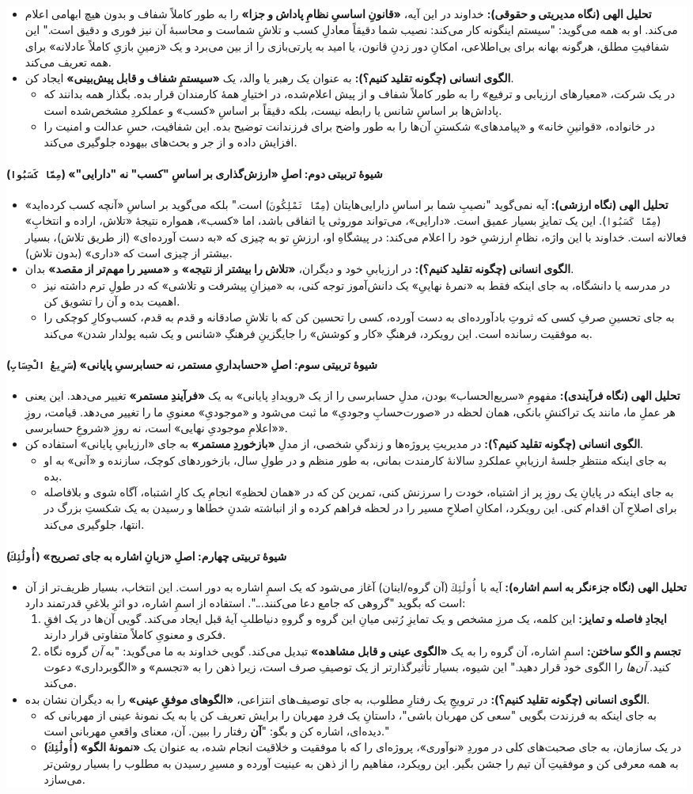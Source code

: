 *   **تحلیل الهی (نگاه مدیریتی و حقوقی):** خداوند در این آیه، **«قانونِ اساسیِ نظامِ پاداش و جزا»** را به طور کاملاً شفاف و بدون هیچ ابهامی اعلام می‌کند. او به همه می‌گوید: "سیستم اینگونه کار می‌کند: نصیب شما دقیقاً معادلِ کسب و تلاشِ شماست و محاسبهٔ آن نیز فوری و دقیق است." این شفافیتِ مطلق، هرگونه بهانه برای بی‌اطلاعی، امکانِ دور زدنِ قانون، یا امید به پارتی‌بازی را از بین می‌برد و یک «زمینِ بازیِ کاملاً عادلانه» برای همه تعریف می‌کند.
*   **الگوی انسانی (چگونه تقلید کنیم؟):** به عنوان یک رهبر یا والد، یک **«سیستمِ شفاف و قابل پیش‌بینی»** ایجاد کن.
    *   در یک شرکت، «معیارهای ارزیابی و ترفیع» را به طور کاملاً شفاف و از پیش اعلام‌شده، در اختیارِ همهٔ کارمندان قرار بده. بگذار همه بدانند که پاداش‌ها بر اساسِ شانس یا رابطه نیست، بلکه دقیقاً بر اساسِ «کسب» و عملکردِ مشخص‌شده است.
    *   در خانواده، «قوانینِ خانه» و «پیامدهای» شکستنِ آن‌ها را به طور واضح برای فرزندانت توضیح بده. این شفافیت، حسِ عدالت و امنیت را افزایش داده و از جر و بحث‌های بیهوده جلوگیری می‌کند.

#### **شیوهٔ تربیتی دوم: اصلِ «ارزش‌گذاری بر اساسِ "کسب" نه "دارایی"» (`مِمَّا كَسَبُوا`)**

*   **تحلیل الهی (نگاه ارزشی):** آیه نمی‌گوید "نصیبِ شما بر اساسِ دارایی‌هایتان (`مِمَّا تَمْلِكُونَ`) است." بلکه می‌گوید بر اساسِ «آنچه کسب کرده‌اید» (`مِمَّا كَسَبُوا`). این یک تمایزِ بسیار عمیق است. «دارایی»، می‌تواند موروثی یا اتفاقی باشد، اما «کسب»، همواره نتیجهٔ «تلاش، اراده و انتخابِ» فعالانه است. خداوند با این واژه، نظامِ ارزشیِ خود را اعلام می‌کند: در پیشگاهِ او، ارزشِ تو به چیزی که «به دست آورده‌ای» (از طریق تلاش)، بسیار بیشتر از چیزی است که «داری» (بدون تلاش).
*   **الگوی انسانی (چگونه تقلید کنیم؟):** در ارزیابیِ خود و دیگران، **«تلاش را بیشتر از نتیجه»** و **«مسیر را مهم‌تر از مقصد»** بدان.
    *   در مدرسه یا دانشگاه، به جای اینکه فقط به «نمرهٔ نهاییِ» یک دانش‌آموز توجه کنی، به «میزانِ پیشرفت و تلاشی» که در طولِ ترم داشته نیز اهمیت بده و آن را تشویق کن.
    *   به جای تحسینِ صرفِ کسی که ثروتِ بادآورده‌ای به دست آورده، کسی را تحسین کن که با تلاشِ صادقانه و قدم به قدم، کسب‌وکارِ کوچکی را به موفقیت رسانده است.
    این رویکرد، فرهنگِ «کار و کوشش» را جایگزینِ فرهنگِ «شانس و یک شبه پولدار شدن» می‌کند.

#### **شیوهٔ تربیتی سوم: اصلِ «حسابداریِ مستمر، نه حسابرسیِ پایانی» (`سَرِيعُ الْحِسَابِ`)**

*   **تحلیل الهی (نگاه فرآیندی):** مفهومِ «سریع‌الحساب» بودن، مدلِ حسابرسی را از یک «رویدادِ پایانی» به یک **«فرآیندِ مستمر»** تغییر می‌دهد. این یعنی هر عملِ ما، مانند یک تراکنشِ بانکی، همان لحظه در «صورت‌حسابِ وجودیِ» ما ثبت می‌شود و «موجودیِ» معنویِ ما را تغییر می‌دهد. قیامت، روزِ «اعلامِ موجودیِ نهایی» است، نه روزِ «شروعِ حسابرسی».
*   **الگوی انسانی (چگونه تقلید کنیم؟):** در مدیریتِ پروژه‌ها و زندگیِ شخصی، از مدلِ **«بازخوردِ مستمر»** به جای «ارزیابیِ پایانی» استفاده کن.
    *   به جای اینکه منتظرِ جلسهٔ ارزیابیِ عملکردِ سالانهٔ کارمندت بمانی، به طور منظم و در طولِ سال، بازخوردهای کوچک، سازنده و «آنی» به او بده.
    *   به جای اینکه در پایانِ یک روزِ پر از اشتباه، خودت را سرزنش کنی، تمرین کن که در «همان لحظهِ» انجامِ یک کارِ اشتباه، آگاه شوی و بلافاصله برای اصلاحِ آن اقدام کنی.
    این رویکرد، امکانِ اصلاحِ مسیر را در لحظه فراهم کرده و از انباشته شدنِ خطاها و رسیدن به یک شکستِ بزرگ در انتها، جلوگیری می‌کند.

#### **شیوهٔ تربیتی چهارم: اصلِ «زبانِ اشاره به جای تصریح» (`أُولَٰئِكَ`)**

*   **تحلیل الهی (نگاه جزءنگر به اسم اشاره):** آیه با `أُولَٰئِكَ` (آن گروه/اینان) آغاز می‌شود که یک اسمِ اشاره به دور است. این انتخاب، بسیار ظریف‌تر از آن است که بگوید "گروهی که جامع دعا می‌کنند...". استفاده از اسمِ اشاره، دو اثرِ بلاغیِ قدرتمند دارد:
    1.  **ایجادِ فاصله و تمایز:** این کلمه، یک مرزِ مشخص و یک تمایزِ رُتبی میانِ این گروه و گروهِ دنیاطلبِ آیهٔ قبل ایجاد می‌کند. گویی آن‌ها در یک افقِ فکری و معنویِ کاملاً متفاوتی قرار دارند.
    2.  **تجسم و الگو ساختن:** اسمِ اشاره، آن گروه را به یک **«الگوی عینی و قابل مشاهده»** تبدیل می‌کند. گویی خداوند به ما می‌گوید: "به *آن* گروه نگاه کنید. *آن‌ها* را الگوی خود قرار دهید." این شیوه، بسیار تأثیرگذارتر از یک توصیفِ صرف است، زیرا ذهن را به «تجسم» و «الگوبرداری» دعوت می‌کند.
*   **الگوی انسانی (چگونه تقلید کنیم؟):** در ترویجِ یک رفتارِ مطلوب، به جای توصیف‌های انتزاعی، **«الگوهای موفقِ عینی»** را به دیگران نشان بده.
    *   به جای اینکه به فرزندت بگویی "سعی کن مهربان باشی"، داستانِ یک فردِ مهربان را برایش تعریف کن یا به یک نمونهٔ عینی از مهربانی که دیده‌ای، اشاره کن و بگو: "**آن** رفتار را ببین. آن، معنای واقعیِ مهربانی است."
    *   در یک سازمان، به جای صحبت‌های کلی در موردِ «نوآوری»، پروژه‌ای را که با موفقیت و خلاقیت انجام شده، به عنوان یک **«نمونهٔ الگو» (`أُولَٰئِكَ`)** به همه معرفی کن و موفقیتِ آن تیم را جشن بگیر.
    این رویکرد، مفاهیم را از ذهن به عینیت آورده و مسیرِ رسیدن به مطلوب را بسیار روشن‌تر می‌سازد.
